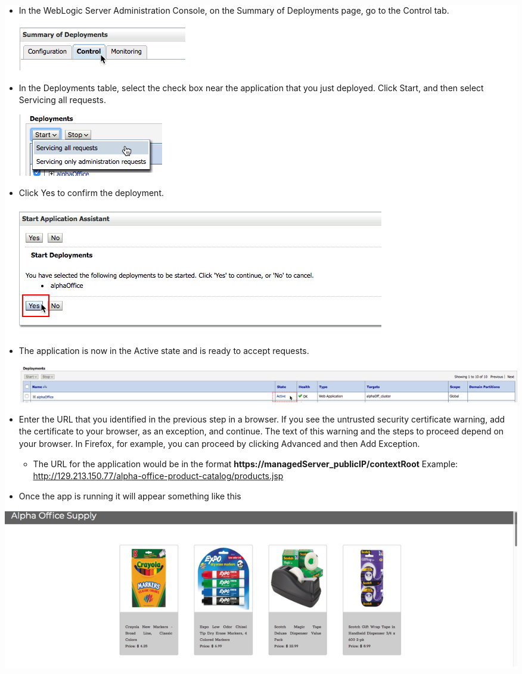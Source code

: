 - In the WebLogic Server Administration Console, on the Summary of Deployments page, go to the Control tab.

   ![](images/3/18.png)

- In the Deployments table, select the check box near the application that you just deployed. Click Start, and then select Servicing all requests.

   ![](images/3/19.png)

- Click Yes to confirm the deployment.

   ![](images/3/20.png)

- The application is now in the Active state and is ready to accept requests.

   ![](images/3/21.png)

- Enter the URL that you identified in the previous step in a browser. 
If you see the untrusted security certificate warning, add the certificate to your browser, as an exception, and continue. The text of this warning and the steps to proceed depend on your browser. In Firefox, for example, you can proceed by clicking Advanced and then Add Exception. 
  - The URL for the application would be in the format **https://managedServer_publicIP/contextRoot** 
   Example: http://129.213.150.77/alpha-office-product-catalog/products.jsp

- Once the app is running it will appear something like this

 ![](images/3/product.png)
